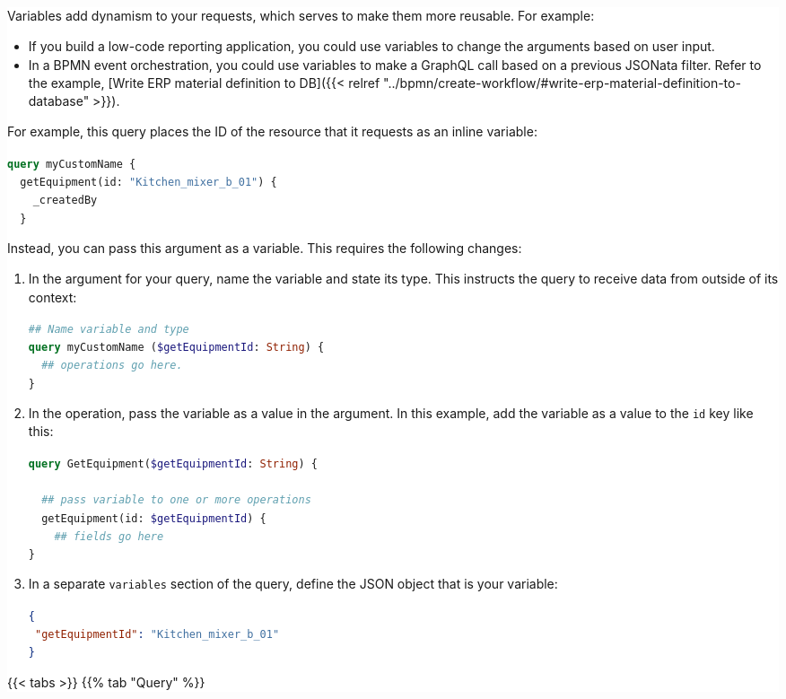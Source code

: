 Variables add dynamism to your requests, which serves to make them more reusable.
For example:
- If you build a low-code reporting application, you could use variables to change the arguments based on user input.
- In a BPMN event orchestration, you could use variables to make a GraphQL call based on a previous JSONata filter. Refer to the example, [Write ERP material definition to DB]({{< relref "../bpmn/create-workflow/#write-erp-material-definition-to-database" >}}).


For example, this query places the ID of the resource that it requests as an inline variable:

```graphql
query myCustomName {
  getEquipment(id: "Kitchen_mixer_b_01") {
    _createdBy
  }
```

Instead, you can pass this argument as a variable.
This requires the following changes:

1. In the argument for your query, name the variable and state its type.
This instructs the query to receive data from outside of its context:

    ```graphql
    ## Name variable and type
    query myCustomName ($getEquipmentId: String) {
      ## operations go here.
    }
    ```
1. In the operation, pass the variable as a value in the argument.
In this example, add the variable as a value to the `id` key like this:

    ```graphql
    query GetEquipment($getEquipmentId: String) {
    
      ## pass variable to one or more operations
      getEquipment(id: $getEquipmentId) {
        ## fields go here
    }
    ```
    
1. In a separate `variables` section of the query, define the JSON object that is your variable:

   ```json
   {
    "getEquipmentId": "Kitchen_mixer_b_01"
   }
   ```


{{< tabs >}}
{{% tab "Query" %}}
    